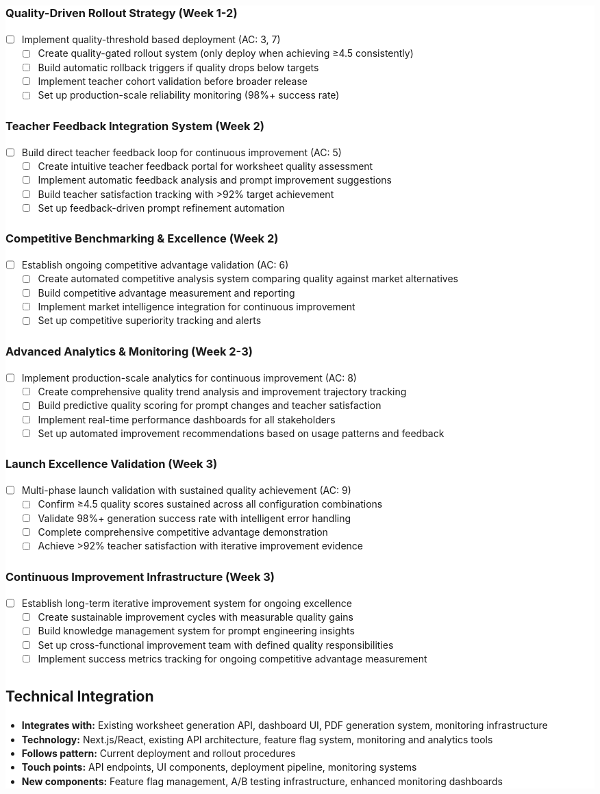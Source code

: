 ### Quality-Driven Rollout Strategy (Week 1-2)
- [ ] Implement quality-threshold based deployment (AC: 3, 7)
  - [ ] Create quality-gated rollout system (only deploy when achieving ≥4.5 consistently)
  - [ ] Build automatic rollback triggers if quality drops below targets
  - [ ] Implement teacher cohort validation before broader release
  - [ ] Set up production-scale reliability monitoring (98%+ success rate)

### Teacher Feedback Integration System (Week 2)
- [ ] Build direct teacher feedback loop for continuous improvement (AC: 5)
  - [ ] Create intuitive teacher feedback portal for worksheet quality assessment
  - [ ] Implement automatic feedback analysis and prompt improvement suggestions
  - [ ] Build teacher satisfaction tracking with >92% target achievement
  - [ ] Set up feedback-driven prompt refinement automation

### Competitive Benchmarking & Excellence (Week 2)
- [ ] Establish ongoing competitive advantage validation (AC: 6)
  - [ ] Create automated competitive analysis system comparing quality against market alternatives
  - [ ] Build competitive advantage measurement and reporting
  - [ ] Implement market intelligence integration for continuous improvement
  - [ ] Set up competitive superiority tracking and alerts

### Advanced Analytics & Monitoring (Week 2-3)
- [ ] Implement production-scale analytics for continuous improvement (AC: 8)
  - [ ] Create comprehensive quality trend analysis and improvement trajectory tracking
  - [ ] Build predictive quality scoring for prompt changes and teacher satisfaction
  - [ ] Implement real-time performance dashboards for all stakeholders
  - [ ] Set up automated improvement recommendations based on usage patterns and feedback

### Launch Excellence Validation (Week 3)
- [ ] Multi-phase launch validation with sustained quality achievement (AC: 9)
  - [ ] Confirm ≥4.5 quality scores sustained across all configuration combinations
  - [ ] Validate 98%+ generation success rate with intelligent error handling
  - [ ] Complete comprehensive competitive advantage demonstration
  - [ ] Achieve >92% teacher satisfaction with iterative improvement evidence

### Continuous Improvement Infrastructure (Week 3)
- [ ] Establish long-term iterative improvement system for ongoing excellence
  - [ ] Create sustainable improvement cycles with measurable quality gains
  - [ ] Build knowledge management system for prompt engineering insights
  - [ ] Set up cross-functional improvement team with defined quality responsibilities
  - [ ] Implement success metrics tracking for ongoing competitive advantage measurement

## Technical Integration

- **Integrates with:** Existing worksheet generation API, dashboard UI, PDF generation system, monitoring infrastructure
- **Technology:** Next.js/React, existing API architecture, feature flag system, monitoring and analytics tools
- **Follows pattern:** Current deployment and rollout procedures
- **Touch points:** API endpoints, UI components, deployment pipeline, monitoring systems
- **New components:** Feature flag management, A/B testing infrastructure, enhanced monitoring dashboards
